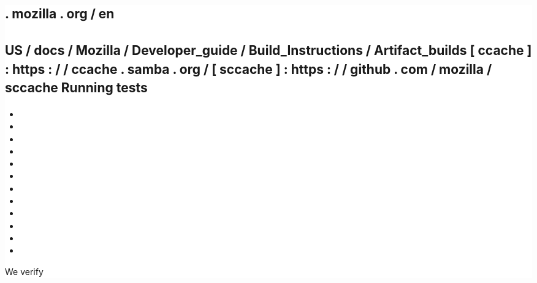 .
mozilla
.
org
/
en
-
US
/
docs
/
Mozilla
/
Developer_guide
/
Build_Instructions
/
Artifact_builds
[
ccache
]
:
https
:
/
/
ccache
.
samba
.
org
/
[
sccache
]
:
https
:
/
/
github
.
com
/
mozilla
/
sccache
Running
tests
-
-
-
-
-
-
-
-
-
-
-
-
-
We
verify
